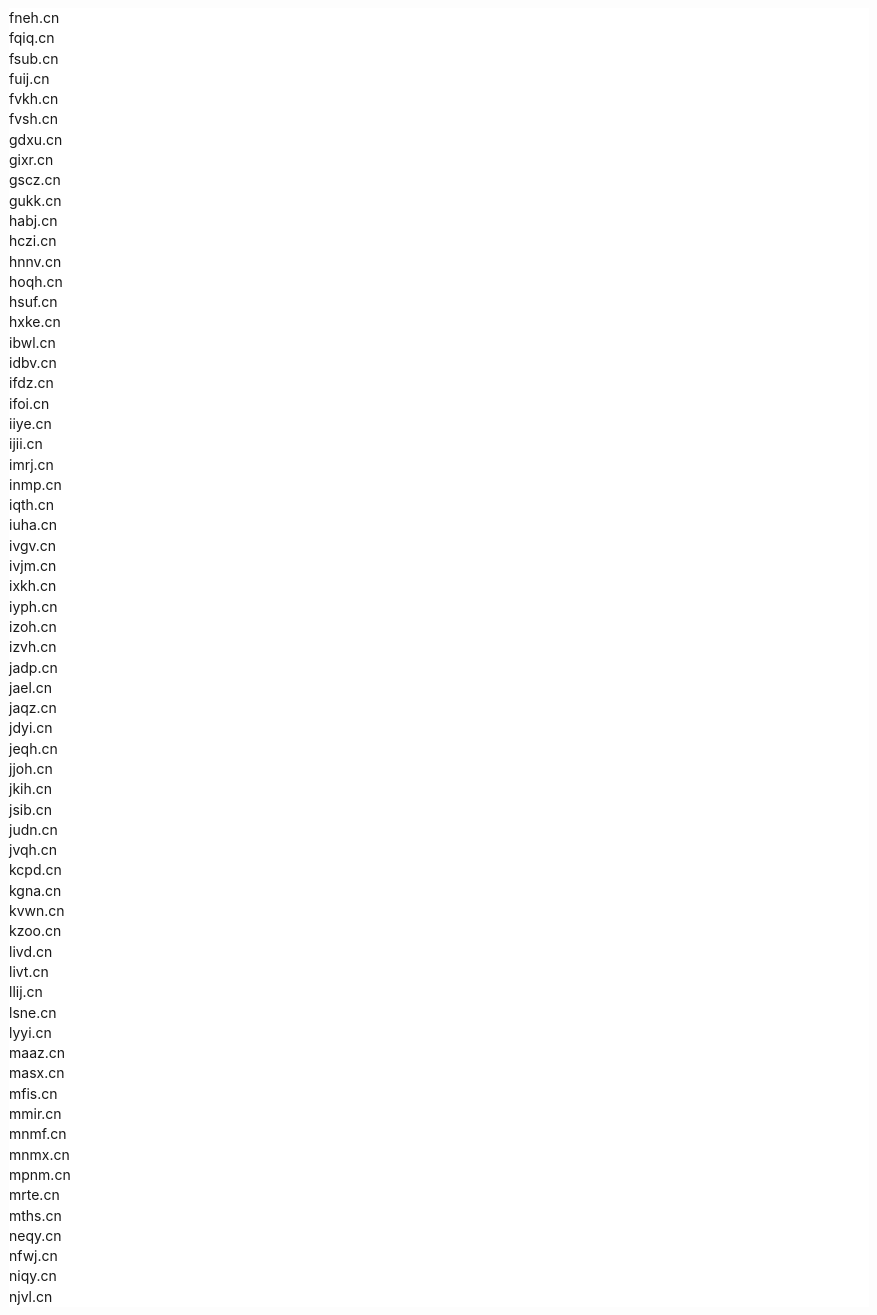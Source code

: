 fneh.cn   
fqiq.cn   
fsub.cn   
fuij.cn   
fvkh.cn   
fvsh.cn   
gdxu.cn   
gixr.cn   
gscz.cn   
gukk.cn   
habj.cn   
hczi.cn   
hnnv.cn   
hoqh.cn   
hsuf.cn   
hxke.cn   
ibwl.cn   
idbv.cn   
ifdz.cn   
ifoi.cn   
iiye.cn   
ijii.cn   
imrj.cn   
inmp.cn   
iqth.cn   
iuha.cn   
ivgv.cn   
ivjm.cn   
ixkh.cn   
iyph.cn   
izoh.cn   
izvh.cn   
jadp.cn   
jael.cn   
jaqz.cn   
jdyi.cn   
jeqh.cn   
jjoh.cn   
jkih.cn   
jsib.cn   
judn.cn   
jvqh.cn   
kcpd.cn   
kgna.cn   
kvwn.cn   
kzoo.cn   
livd.cn   
livt.cn   
llij.cn   
lsne.cn   
lyyi.cn   
maaz.cn   
masx.cn   
mfis.cn   
mmir.cn   
mnmf.cn   
mnmx.cn   
mpnm.cn   
mrte.cn   
mths.cn   
neqy.cn   
nfwj.cn   
niqy.cn   
njvl.cn   